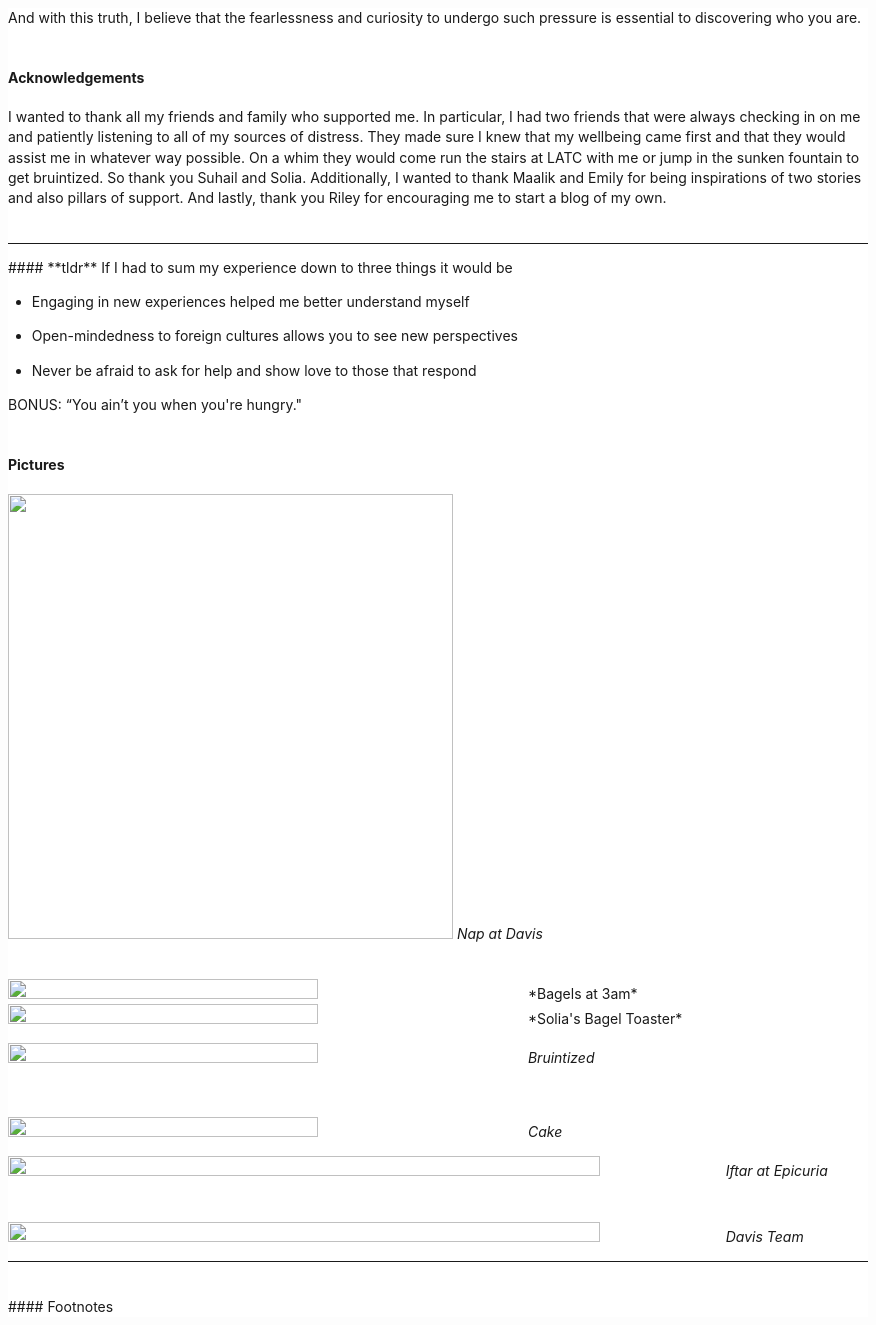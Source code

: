 And with this truth, I believe that the fearlessness and curiosity to undergo such pressure is essential to discovering who you are.
<br />
<br />
#### **Acknowledgements**

I wanted to thank all my friends and family who supported me. In particular, I had two friends that were always checking in on me and patiently listening to all of my sources of distress. They made sure I knew that my wellbeing came first and that they would assist me in whatever way possible. On a whim they would come run the stairs at LATC with me or jump in the sunken fountain to get bruintized. So thank you Suhail and Solia. Additionally, I wanted to thank Maalik and Emily for being inspirations of two stories and also pillars of support. And lastly, thank you Riley for encouraging me to start a blog of my own.   
<br />
<hr />
#### **tldr**
If I had to sum my experience down to three things it would be 

* Engaging in new experiences helped me better understand myself

* Open-mindedness to foreign cultures allows you to see new perspectives

* Never be afraid to ask for help and show love to those that respond

BONUS: “You ain’t you when you're hungry."
<br />
<br />


#### **Pictures**     


<img src="https://user-images.githubusercontent.com/79689407/188257479-2dbc0865-423e-4c29-91f9-a930f9ad5d00.JPG" width="445" height="445" /> *Nap at Davis*  
  
  <br />
  <img src="https://user-images.githubusercontent.com/79689407/188295397-a64be769-858b-429b-bfd8-ad5d82302c83.jpg" width="60%" height="60%" /> *Bagels at 3am*      <br />
  <img src="https://user-images.githubusercontent.com/79689407/188295445-e9313f88-2f91-4ec6-934e-30b8edb3a51c.jpg" width="60%" height="60%" /> *Solia's Bagel Toaster*    
  <br /> 
     
   <img src="https://user-images.githubusercontent.com/79689407/188295477-1bf9b88c-3a26-4d84-8cfa-da82e74a2584.jpg" width="60%" height="60%" /> *Bruintized*
     
<br />
      
   <img src="https://user-images.githubusercontent.com/79689407/188295736-70476f41-85b7-4697-8907-f76b243c2c2d.jpg" width="60%" height="60%" /> *Cake*
  <br /> 
   
   <img src="https://user-images.githubusercontent.com/79689407/188295523-487e76f8-adb8-4da1-933a-eb2811a5c282.jpg" width="83%" height="83%" /> *Iftar at Epicuria*  
  <br />   
 <img src="https://user-images.githubusercontent.com/79689407/188295126-6848f2b9-9c10-4f01-867f-08da61151f7e.JPEG" width="83%" height="83%" /> *Davis Team*

<hr />
<br />
#### Footnotes
